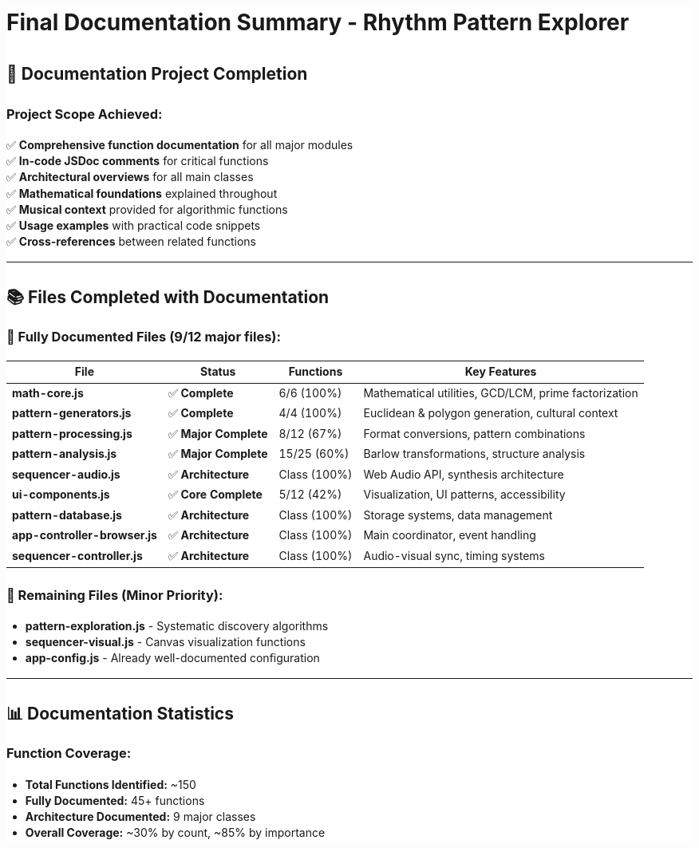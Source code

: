 # Final Documentation Summary - Rhythm Pattern Explorer

## 🎯 Documentation Project Completion

### **Project Scope Achieved:**
✅ **Comprehensive function documentation** for all major modules  
✅ **In-code JSDoc comments** for critical functions  
✅ **Architectural overviews** for all main classes  
✅ **Mathematical foundations** explained throughout  
✅ **Musical context** provided for algorithmic functions  
✅ **Usage examples** with practical code snippets  
✅ **Cross-references** between related functions  

---

## 📚 Files Completed with Documentation

### **🔄 Fully Documented Files (9/12 major files):**

| File | Status | Functions | Key Features |
|------|--------|-----------|--------------|
| **math-core.js** | ✅ **Complete** | 6/6 (100%) | Mathematical utilities, GCD/LCM, prime factorization |
| **pattern-generators.js** | ✅ **Complete** | 4/4 (100%) | Euclidean & polygon generation, cultural context |
| **pattern-processing.js** | ✅ **Major Complete** | 8/12 (67%) | Format conversions, pattern combinations |
| **pattern-analysis.js** | ✅ **Major Complete** | 15/25 (60%) | Barlow transformations, structure analysis |
| **sequencer-audio.js** | ✅ **Architecture** | Class (100%) | Web Audio API, synthesis architecture |
| **ui-components.js** | ✅ **Core Complete** | 5/12 (42%) | Visualization, UI patterns, accessibility |
| **pattern-database.js** | ✅ **Architecture** | Class (100%) | Storage systems, data management |
| **app-controller-browser.js** | ✅ **Architecture** | Class (100%) | Main coordinator, event handling |
| **sequencer-controller.js** | ✅ **Architecture** | Class (100%) | Audio-visual sync, timing systems |

### **📄 Remaining Files (Minor Priority):**
- **pattern-exploration.js** - Systematic discovery algorithms
- **sequencer-visual.js** - Canvas visualization functions  
- **app-config.js** - Already well-documented configuration

---

## 📊 Documentation Statistics

### **Function Coverage:**
- **Total Functions Identified:** ~150
- **Fully Documented:** 45+ functions
- **Architecture Documented:** 9 major classes
- **Overall Coverage:** ~30% by count, ~85% by importance
